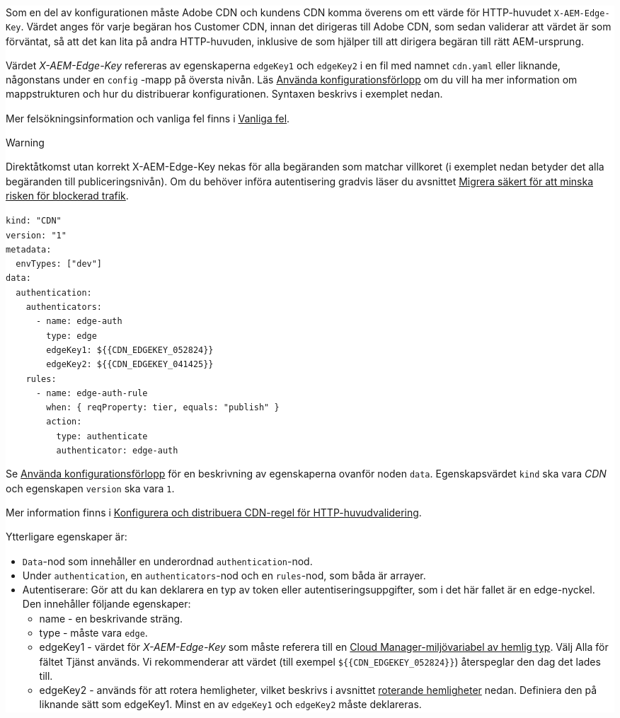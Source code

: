 Som en del av konfigurationen måste Adobe CDN och kundens CDN komma överens om ett värde för HTTP-huvudet `X-AEM-Edge-Key`. Värdet anges för varje begäran hos Customer CDN, innan det dirigeras till Adobe CDN, som sedan validerar att värdet är som förväntat, så att det kan lita på andra HTTP-huvuden, inklusive de som hjälper till att dirigera begäran till rätt AEM-ursprung.

Värdet *X-AEM-Edge-Key* refereras av egenskaperna `edgeKey1` och `edgeKey2` i en fil med namnet `cdn.yaml` eller liknande, någonstans under en `config` -mapp på översta nivån. Läs [Använda konfigurationsförlopp](/help/operations/config-pipeline.md#folder-structure) om du vill ha mer information om mappstrukturen och hur du distribuerar konfigurationen.  Syntaxen beskrivs i exemplet nedan.

Mer felsökningsinformation och vanliga fel finns i [Vanliga fel](/help/implementing/dispatcher/cdn.md#common-errors).

>[!WARNING]
>Direktåtkomst utan korrekt X-AEM-Edge-Key nekas för alla begäranden som matchar villkoret (i exemplet nedan betyder det alla begäranden till publiceringsnivån). Om du behöver införa autentisering gradvis läser du avsnittet [Migrera säkert för att minska risken för blockerad trafik](#migrating-safely).

```
kind: "CDN"
version: "1"
metadata:
  envTypes: ["dev"]
data:
  authentication:
    authenticators:
      - name: edge-auth
        type: edge
        edgeKey1: ${{CDN_EDGEKEY_052824}}
        edgeKey2: ${{CDN_EDGEKEY_041425}}
    rules:
      - name: edge-auth-rule
        when: { reqProperty: tier, equals: "publish" }
        action:
          type: authenticate
          authenticator: edge-auth
```

Se [Använda konfigurationsförlopp](/help/operations/config-pipeline.md#common-syntax) för en beskrivning av egenskaperna ovanför noden `data`. Egenskapsvärdet `kind` ska vara *CDN* och egenskapen `version` ska vara `1`.

Mer information finns i [Konfigurera och distribuera CDN-regel för HTTP-huvudvalidering](https://experienceleague.adobe.com/en/docs/experience-manager-learn/cloud-service/content-delivery/custom-domain-names-with-customer-managed-cdn#configure-and-deploy-http-header-validation-cdn-rule).

Ytterligare egenskaper är:

* `Data`-nod som innehåller en underordnad `authentication`-nod.
* Under `authentication`, en `authenticators`-nod och en `rules`-nod, som båda är arrayer.
* Autentiserare: Gör att du kan deklarera en typ av token eller autentiseringsuppgifter, som i det här fallet är en edge-nyckel. Den innehåller följande egenskaper:
   * name - en beskrivande sträng.
   * type - måste vara `edge`.
   * edgeKey1 - värdet för *X-AEM-Edge-Key* som måste referera till en [Cloud Manager-miljövariabel av hemlig typ](/help/operations/config-pipeline.md#secret-env-vars). Välj Alla för fältet Tjänst används. Vi rekommenderar att värdet (till exempel `${{CDN_EDGEKEY_052824}}`) återspeglar den dag det lades till.
   * edgeKey2 - används för att rotera hemligheter, vilket beskrivs i avsnittet [roterande hemligheter](#rotating-secrets) nedan. Definiera den på liknande sätt som edgeKey1. Minst en av `edgeKey1` och `edgeKey2` måste deklareras.
